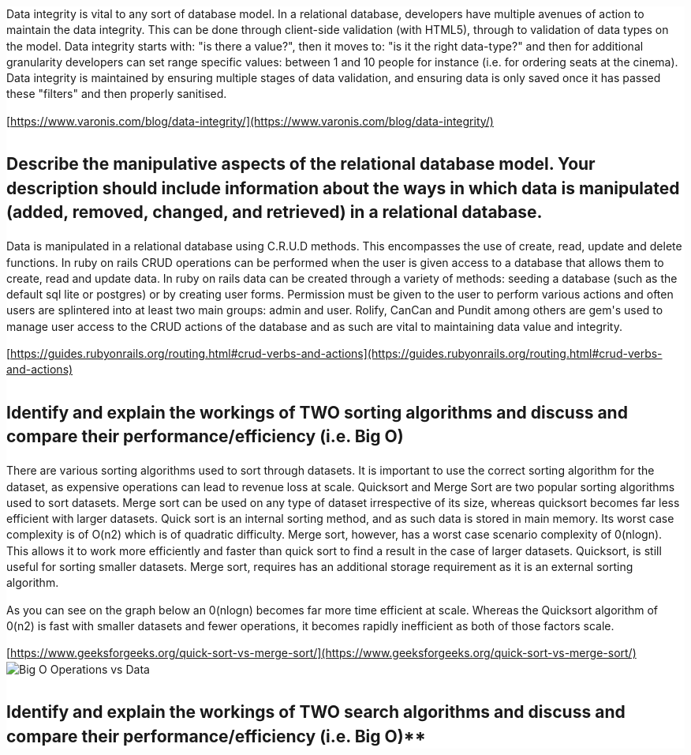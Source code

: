 Data integrity is vital to any sort of database model. In a relational database, developers have multiple avenues of action to maintain the data integrity. This can be done through client-side validation (with HTML5), through to validation of data types on the model. Data integrity starts with: "is there a value?", then it moves to: "is it the right data-type?" and then for additional granularity developers can set range specific values: between 1 and 10 people for instance (i.e. for ordering seats at the cinema). Data integrity is maintained by ensuring multiple stages of data validation, and ensuring data is only saved once it has passed these "filters" and then properly sanitised. 

[https://www.varonis.com/blog/data-integrity/](https://www.varonis.com/blog/data-integrity/)

## Describe the manipulative aspects of the relational database model. Your description should include information about the ways in which data is manipulated (added, removed, changed, and retrieved) in a relational database.

Data is manipulated in a relational database using C.R.U.D methods. This encompasses the use of create, read, update and delete functions. In ruby on rails CRUD operations can be performed when the user is given access to a database that allows them to create, read and update data. In ruby on rails data can be created through a variety of methods: seeding a database (such as the default sql lite or postgres) or by creating user forms. Permission must be given to the user to perform various actions and often users are splintered into at least two main groups: admin and user. Rolify, CanCan and Pundit among others are gem's used to manage user access to the CRUD actions of the database and as such are vital to maintaining data value and integrity.

[https://guides.rubyonrails.org/routing.html#crud-verbs-and-actions](https://guides.rubyonrails.org/routing.html#crud-verbs-and-actions)

## Identify and explain the workings of TWO sorting algorithms and discuss and compare their performance/efficiency (i.e. Big O)

There are various sorting algorithms used to sort through datasets. It is important to use the correct sorting algorithm for the dataset, as expensive operations can lead to revenue loss at scale. Quicksort and Merge Sort are two popular sorting algorithms used to sort datasets. Merge sort can be used on any type of dataset irrespective of its size, whereas quicksort becomes far less efficient with larger datasets. Quick sort is an internal sorting method, and as such data is stored in main memory. Its worst case complexity is of O(n2) which is of quadratic difficulty. Merge sort, however, has a worst case scenario complexity of 0(nlogn). This allows it to work more efficiently and faster than quick sort to find a result in the case of larger datasets. Quicksort, is still useful for sorting smaller datasets. Merge sort, requires has an additional storage requirement as it is an external sorting algorithm.

As you can see on the graph below an 0(nlogn) becomes far more time efficient at scale. Whereas the Quicksort algorithm of 0(n2) is fast with smaller datasets and fewer operations, it becomes rapidly inefficient as both of those factors scale.

[https://www.geeksforgeeks.org/quick-sort-vs-merge-sort/](https://www.geeksforgeeks.org/quick-sort-vs-merge-sort/)
![Big O Operations vs Data](https://i.imgur.com/YGyejtw.png)

 


## Identify and explain the workings of TWO search algorithms and discuss and compare their performance/efficiency (i.e. Big O)**
